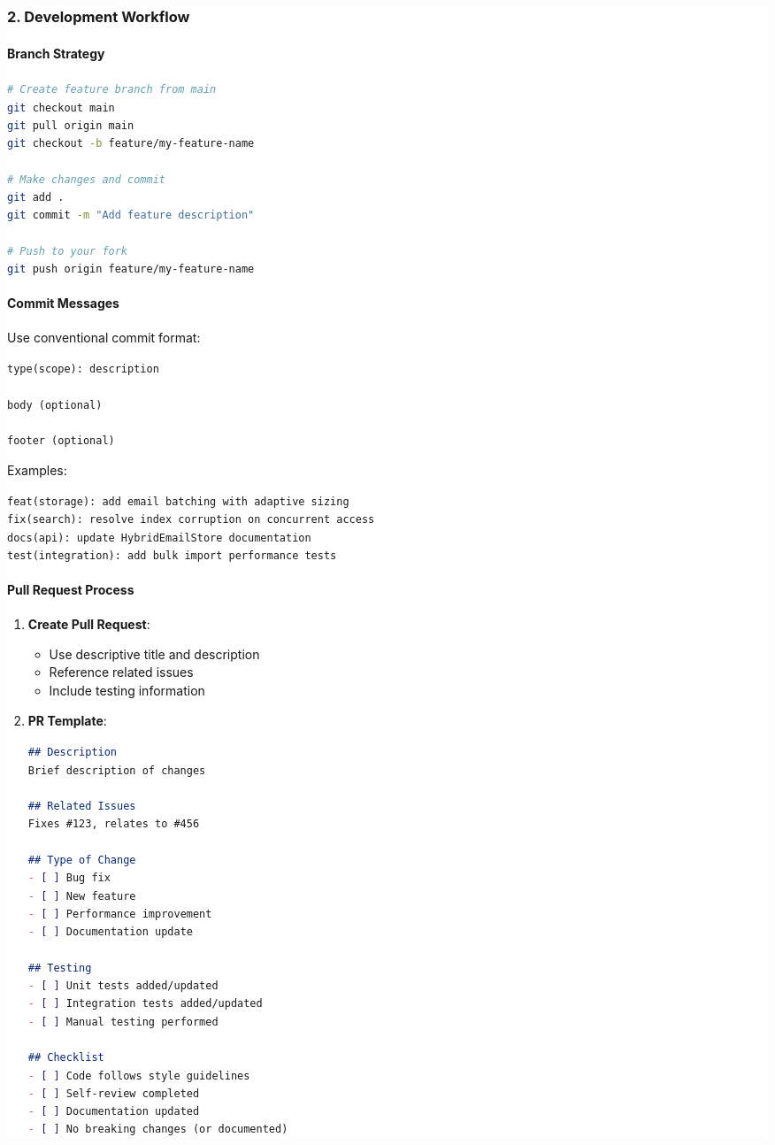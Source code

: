 ### 2. Development Workflow

#### Branch Strategy
```bash
# Create feature branch from main
git checkout main
git pull origin main
git checkout -b feature/my-feature-name

# Make changes and commit
git add .
git commit -m "Add feature description"

# Push to your fork
git push origin feature/my-feature-name
```

#### Commit Messages
Use conventional commit format:
```
type(scope): description

body (optional)

footer (optional)
```

Examples:
```
feat(storage): add email batching with adaptive sizing
fix(search): resolve index corruption on concurrent access
docs(api): update HybridEmailStore documentation
test(integration): add bulk import performance tests
```

#### Pull Request Process
1. **Create Pull Request**:
   - Use descriptive title and description
   - Reference related issues
   - Include testing information

2. **PR Template**:
   ```markdown
   ## Description
   Brief description of changes

   ## Related Issues
   Fixes #123, relates to #456

   ## Type of Change
   - [ ] Bug fix
   - [ ] New feature
   - [ ] Performance improvement
   - [ ] Documentation update

   ## Testing
   - [ ] Unit tests added/updated
   - [ ] Integration tests added/updated
   - [ ] Manual testing performed

   ## Checklist
   - [ ] Code follows style guidelines
   - [ ] Self-review completed
   - [ ] Documentation updated
   - [ ] No breaking changes (or documented)
   ```